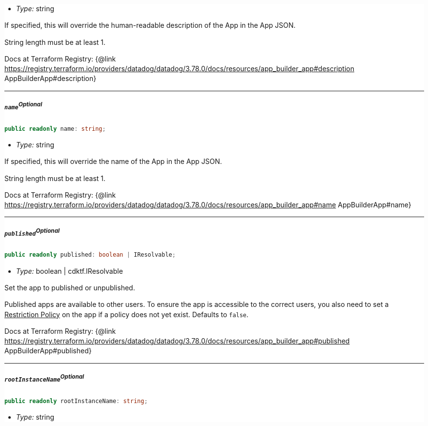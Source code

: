 - *Type:* string

If specified, this will override the human-readable description of the App in the App JSON.

String length must be at least 1.

Docs at Terraform Registry: {@link https://registry.terraform.io/providers/datadog/datadog/3.78.0/docs/resources/app_builder_app#description AppBuilderApp#description}

---

##### `name`<sup>Optional</sup> <a name="name" id="@cdktf/provider-datadog.appBuilderApp.AppBuilderAppConfig.property.name"></a>

```typescript
public readonly name: string;
```

- *Type:* string

If specified, this will override the name of the App in the App JSON.

String length must be at least 1.

Docs at Terraform Registry: {@link https://registry.terraform.io/providers/datadog/datadog/3.78.0/docs/resources/app_builder_app#name AppBuilderApp#name}

---

##### `published`<sup>Optional</sup> <a name="published" id="@cdktf/provider-datadog.appBuilderApp.AppBuilderAppConfig.property.published"></a>

```typescript
public readonly published: boolean | IResolvable;
```

- *Type:* boolean | cdktf.IResolvable

Set the app to published or unpublished.

Published apps are available to other users. To ensure the app is accessible to the correct users, you also need to set a [Restriction Policy](https://docs.datadoghq.com/api/latest/restriction-policies/) on the app if a policy does not yet exist. Defaults to `false`.

Docs at Terraform Registry: {@link https://registry.terraform.io/providers/datadog/datadog/3.78.0/docs/resources/app_builder_app#published AppBuilderApp#published}

---

##### `rootInstanceName`<sup>Optional</sup> <a name="rootInstanceName" id="@cdktf/provider-datadog.appBuilderApp.AppBuilderAppConfig.property.rootInstanceName"></a>

```typescript
public readonly rootInstanceName: string;
```

- *Type:* string
